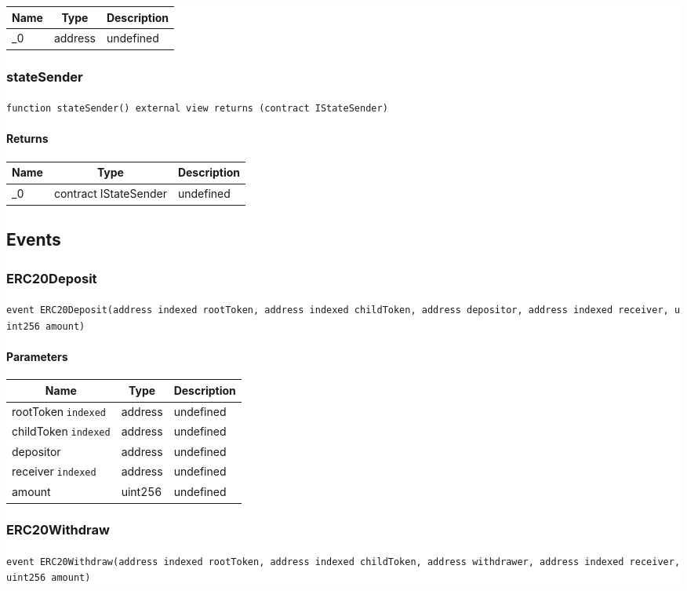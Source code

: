 | Name | Type | Description |
|---|---|---|
| _0 | address | undefined |

### stateSender

```solidity
function stateSender() external view returns (contract IStateSender)
```






#### Returns

| Name | Type | Description |
|---|---|---|
| _0 | contract IStateSender | undefined |



## Events

### ERC20Deposit

```solidity
event ERC20Deposit(address indexed rootToken, address indexed childToken, address depositor, address indexed receiver, uint256 amount)
```





#### Parameters

| Name | Type | Description |
|---|---|---|
| rootToken `indexed` | address | undefined |
| childToken `indexed` | address | undefined |
| depositor  | address | undefined |
| receiver `indexed` | address | undefined |
| amount  | uint256 | undefined |

### ERC20Withdraw

```solidity
event ERC20Withdraw(address indexed rootToken, address indexed childToken, address withdrawer, address indexed receiver, uint256 amount)
```

